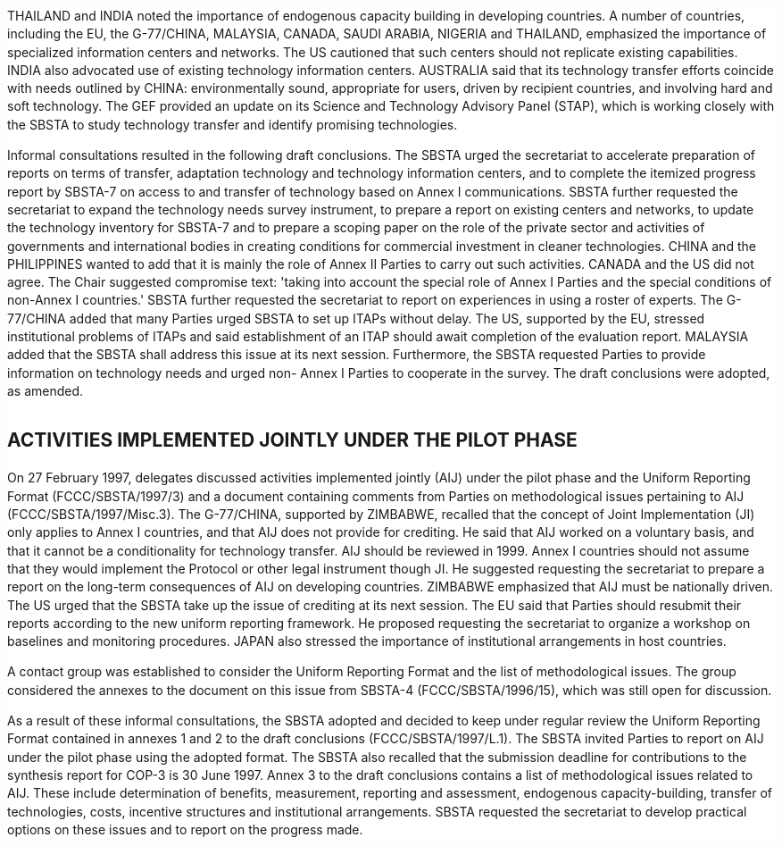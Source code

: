 THAILAND and INDIA noted the importance of endogenous capacity  building in developing countries. A number of countries,  including the EU, the G-77/CHINA, MALAYSIA, CANADA, SAUDI ARABIA,  NIGERIA and THAILAND, emphasized the importance of specialized  information centers and networks. The US cautioned that such  centers should not replicate existing capabilities. INDIA also  advocated use of existing technology information centers.  AUSTRALIA said that its technology transfer efforts coincide with  needs outlined by CHINA: environmentally sound, appropriate for  users, driven by recipient countries, and involving hard and soft  technology. The GEF provided an update on its Science and  Technology Advisory Panel (STAP), which is working closely with  the SBSTA to study technology transfer and identify promising  technologies.

Informal consultations resulted in the following draft  conclusions. The SBSTA urged the secretariat to accelerate  preparation of reports on terms of transfer, adaptation  technology and technology information centers, and to complete  the itemized progress report by SBSTA-7 on access to and transfer  of technology based on Annex I communications. SBSTA further  requested the secretariat to expand the technology needs survey  instrument, to prepare a report on existing centers and networks,  to update the technology inventory for SBSTA-7 and to prepare a  scoping paper on the role of the private sector and activities of  governments and international bodies in creating conditions for  commercial investment in cleaner technologies. CHINA and the  PHILIPPINES wanted to add that it is mainly the role of Annex II  Parties to carry out such activities. CANADA and the US did not  agree. The Chair suggested compromise text: 'taking into account  the special role of Annex I Parties and the special conditions of  non-Annex I countries.' SBSTA further requested the secretariat to report on experiences  in using a roster of experts. The G-77/CHINA added that many  Parties urged SBSTA to set up ITAPs without delay. The US,  supported by the EU, stressed institutional problems of ITAPs and  said establishment of an ITAP should await completion of the  evaluation report. MALAYSIA added that the SBSTA shall address  this issue at its next session. Furthermore, the SBSTA requested  Parties to provide information on technology needs and urged non- Annex I Parties to cooperate in the survey. The draft conclusions  were adopted, as amended.

## ACTIVITIES IMPLEMENTED JOINTLY UNDER THE PILOT PHASE

On 27 February 1997, delegates discussed activities implemented  jointly (AIJ) under the pilot phase and the Uniform Reporting  Format (FCCC/SBSTA/1997/3) and a document containing comments  from Parties on methodological issues pertaining to AIJ  (FCCC/SBSTA/1997/Misc.3). The G-77/CHINA, supported by ZIMBABWE,  recalled that the concept of Joint Implementation (JI) only  applies to Annex I countries, and that AIJ does not provide for  crediting. He said that AIJ worked on a voluntary basis, and that  it cannot be a conditionality for technology transfer. AIJ should  be reviewed in 1999. Annex I countries should not assume that  they would implement the Protocol or other legal instrument  though JI. He suggested requesting the secretariat to prepare a  report on the long-term consequences of AIJ on developing  countries. ZIMBABWE emphasized that AIJ must be nationally  driven. The US urged that the SBSTA take up the issue of  crediting at its next session. The EU said that Parties should  resubmit their reports according to the new uniform reporting  framework. He proposed requesting the secretariat to organize a  workshop on baselines and monitoring procedures. JAPAN also  stressed the importance of institutional arrangements in host  countries.

A contact group was established to consider the Uniform Reporting  Format and the list of methodological issues. The group  considered the annexes to the document on this issue from SBSTA-4  (FCCC/SBSTA/1996/15), which was still open for discussion.

As a result of these informal consultations, the SBSTA adopted  and decided to keep under regular review the Uniform Reporting  Format contained in annexes 1 and 2 to the draft conclusions  (FCCC/SBSTA/1997/L.1). The SBSTA invited Parties to report on AIJ  under the pilot phase using the adopted format. The SBSTA also  recalled that the submission deadline for contributions to the  synthesis report for COP-3 is 30 June 1997. Annex 3 to the draft  conclusions contains a list of methodological issues related to  AIJ. These include determination of benefits, measurement,  reporting and assessment, endogenous capacity-building, transfer  of technologies, costs, incentive structures and institutional  arrangements. SBSTA requested the secretariat to develop  practical options on these issues and to report on the progress  made.
